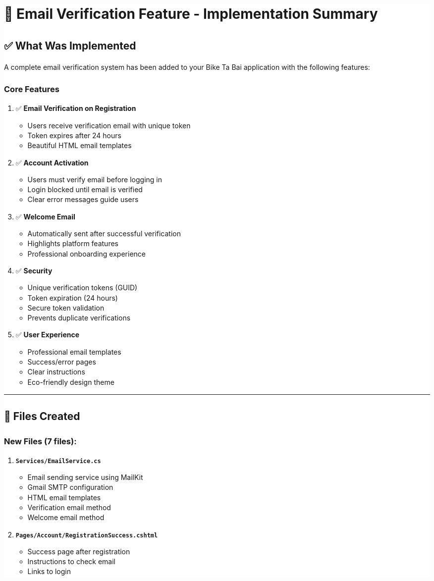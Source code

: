 # 📧 Email Verification Feature - Implementation Summary

## ✅ What Was Implemented

A complete email verification system has been added to your Bike Ta Bai application with the following features:

### Core Features
1. ✅ **Email Verification on Registration**
   - Users receive verification email with unique token
   - Token expires after 24 hours
   - Beautiful HTML email templates

2. ✅ **Account Activation**
   - Users must verify email before logging in
   - Login blocked until email is verified
   - Clear error messages guide users

3. ✅ **Welcome Email**
   - Automatically sent after successful verification
   - Highlights platform features
   - Professional onboarding experience

4. ✅ **Security**
   - Unique verification tokens (GUID)
   - Token expiration (24 hours)
   - Secure token validation
   - Prevents duplicate verifications

5. ✅ **User Experience**
   - Professional email templates
   - Success/error pages
   - Clear instructions
   - Eco-friendly design theme

---

## 📁 Files Created

### New Files (7 files):

1. **`Services/EmailService.cs`**
   - Email sending service using MailKit
   - Gmail SMTP configuration
   - HTML email templates
   - Verification email method
   - Welcome email method

2. **`Pages/Account/RegistrationSuccess.cshtml`**
   - Success page after registration
   - Instructions to check email
   - Links to login
